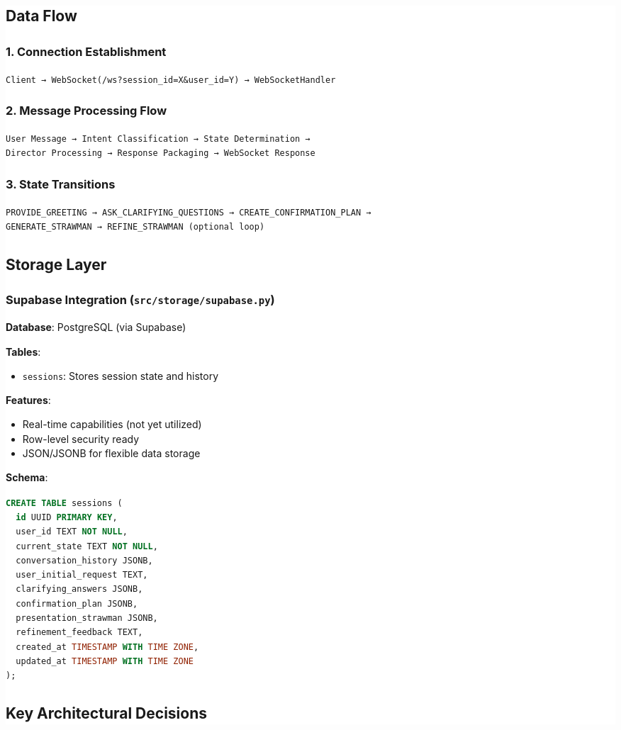 ## Data Flow

### 1. Connection Establishment
```
Client → WebSocket(/ws?session_id=X&user_id=Y) → WebSocketHandler
```

### 2. Message Processing Flow
```
User Message → Intent Classification → State Determination → 
Director Processing → Response Packaging → WebSocket Response
```

### 3. State Transitions
```
PROVIDE_GREETING → ASK_CLARIFYING_QUESTIONS → CREATE_CONFIRMATION_PLAN → 
GENERATE_STRAWMAN → REFINE_STRAWMAN (optional loop)
```

## Storage Layer

### Supabase Integration (`src/storage/supabase.py`)

**Database**: PostgreSQL (via Supabase)

**Tables**:
- `sessions`: Stores session state and history

**Features**:
- Real-time capabilities (not yet utilized)
- Row-level security ready
- JSON/JSONB for flexible data storage

**Schema**:
```sql
CREATE TABLE sessions (
  id UUID PRIMARY KEY,
  user_id TEXT NOT NULL,
  current_state TEXT NOT NULL,
  conversation_history JSONB,
  user_initial_request TEXT,
  clarifying_answers JSONB,
  confirmation_plan JSONB,
  presentation_strawman JSONB,
  refinement_feedback TEXT,
  created_at TIMESTAMP WITH TIME ZONE,
  updated_at TIMESTAMP WITH TIME ZONE
);
```

## Key Architectural Decisions
